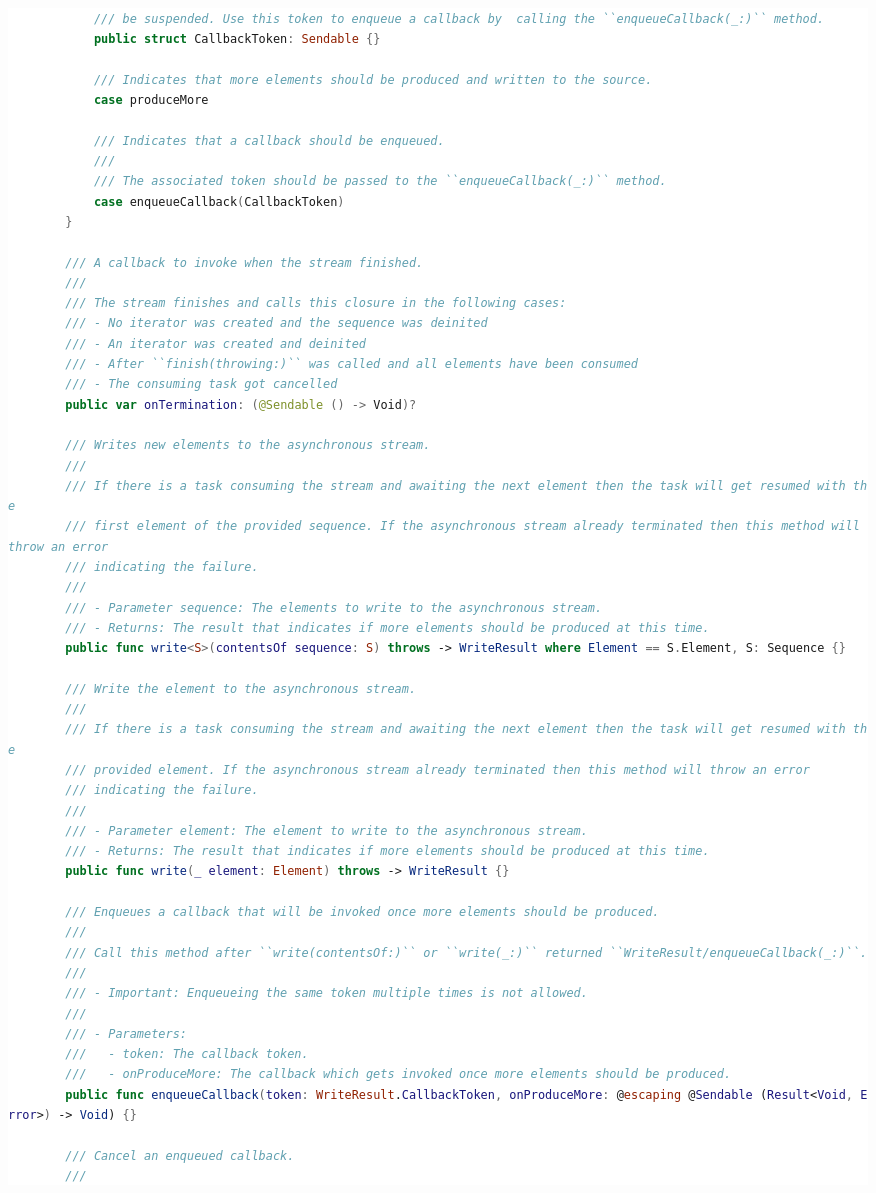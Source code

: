 ```swift
            /// be suspended. Use this token to enqueue a callback by  calling the ``enqueueCallback(_:)`` method.
            public struct CallbackToken: Sendable {}

            /// Indicates that more elements should be produced and written to the source.
            case produceMore

            /// Indicates that a callback should be enqueued.
            ///
            /// The associated token should be passed to the ``enqueueCallback(_:)`` method.
            case enqueueCallback(CallbackToken)
        }

        /// A callback to invoke when the stream finished.
        ///
        /// The stream finishes and calls this closure in the following cases:
        /// - No iterator was created and the sequence was deinited
        /// - An iterator was created and deinited
        /// - After ``finish(throwing:)`` was called and all elements have been consumed
        /// - The consuming task got cancelled
        public var onTermination: (@Sendable () -> Void)?

        /// Writes new elements to the asynchronous stream.
        ///
        /// If there is a task consuming the stream and awaiting the next element then the task will get resumed with the
        /// first element of the provided sequence. If the asynchronous stream already terminated then this method will throw an error
        /// indicating the failure.
        ///
        /// - Parameter sequence: The elements to write to the asynchronous stream.
        /// - Returns: The result that indicates if more elements should be produced at this time.
        public func write<S>(contentsOf sequence: S) throws -> WriteResult where Element == S.Element, S: Sequence {}

        /// Write the element to the asynchronous stream.
        ///
        /// If there is a task consuming the stream and awaiting the next element then the task will get resumed with the
        /// provided element. If the asynchronous stream already terminated then this method will throw an error
        /// indicating the failure.
        ///
        /// - Parameter element: The element to write to the asynchronous stream.
        /// - Returns: The result that indicates if more elements should be produced at this time.
        public func write(_ element: Element) throws -> WriteResult {}

        /// Enqueues a callback that will be invoked once more elements should be produced.
        ///
        /// Call this method after ``write(contentsOf:)`` or ``write(_:)`` returned ``WriteResult/enqueueCallback(_:)``.
        ///
        /// - Important: Enqueueing the same token multiple times is not allowed.
        ///
        /// - Parameters:
        ///   - token: The callback token.
        ///   - onProduceMore: The callback which gets invoked once more elements should be produced.
        public func enqueueCallback(token: WriteResult.CallbackToken, onProduceMore: @escaping @Sendable (Result<Void, Error>) -> Void) {}

        /// Cancel an enqueued callback.
        ///
```